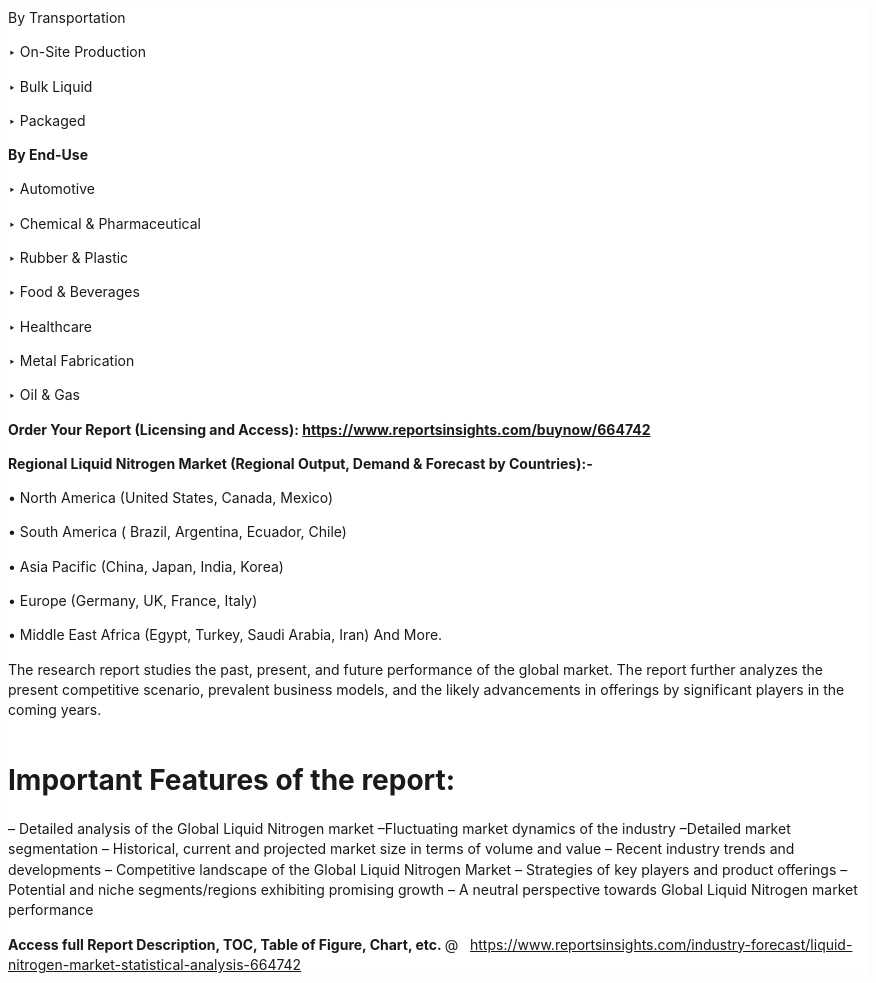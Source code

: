 
By Transportation 

‣ On-Site Production

‣ Bulk Liquid

‣ Packaged

<Strong>By End-Use</Strong> 

‣ Automotive

‣ Chemical & Pharmaceutical 

‣ Rubber & Plastic

‣ Food & Beverages

‣ Healthcare

‣ Metal Fabrication

‣ Oil & Gas

<strong>Order Your Report (Licensing and Access): <a href=https://www.reportsinsights.com/buynow/664742 style=color:#0000ff;>https://www.reportsinsights.com/buynow/664742</a></strong>

<strong>Regional Liquid Nitrogen Market (Regional Output, Demand &amp; Forecast by Countries):-</strong>

• North America (United States, Canada, Mexico)

• South America ( Brazil, Argentina, Ecuador, Chile)

• Asia Pacific (China, Japan, India, Korea)

• Europe (Germany, UK, France, Italy)

• Middle East Africa (Egypt, Turkey, Saudi Arabia, Iran) And More.

The research report studies the past, present, and future performance of the global market. The report further analyzes the present competitive scenario, prevalent business models, and the likely advancements in offerings by significant players in the coming years.

# <strong>Important Features of the report:</strong>
– Detailed analysis of the Global Liquid Nitrogen market
–Fluctuating market dynamics of the industry
–Detailed market segmentation
– Historical, current and projected market size in terms of volume and value
– Recent industry trends and developments
– Competitive landscape of the Global Liquid Nitrogen Market
– Strategies of key players and product offerings
– Potential and niche segments/regions exhibiting promising growth
– A neutral perspective towards Global Liquid Nitrogen market performance

<strong>Access full Report Description, TOC, Table of Figure, Chart, etc. </strong>@   <a href=https://www.reportsinsights.com/industry-forecast/liquid-nitrogen-market-statistical-analysis-664742 style=color:#0000ff;>https://www.reportsinsights.com/industry-forecast/liquid-nitrogen-market-statistical-analysis-664742</a>
